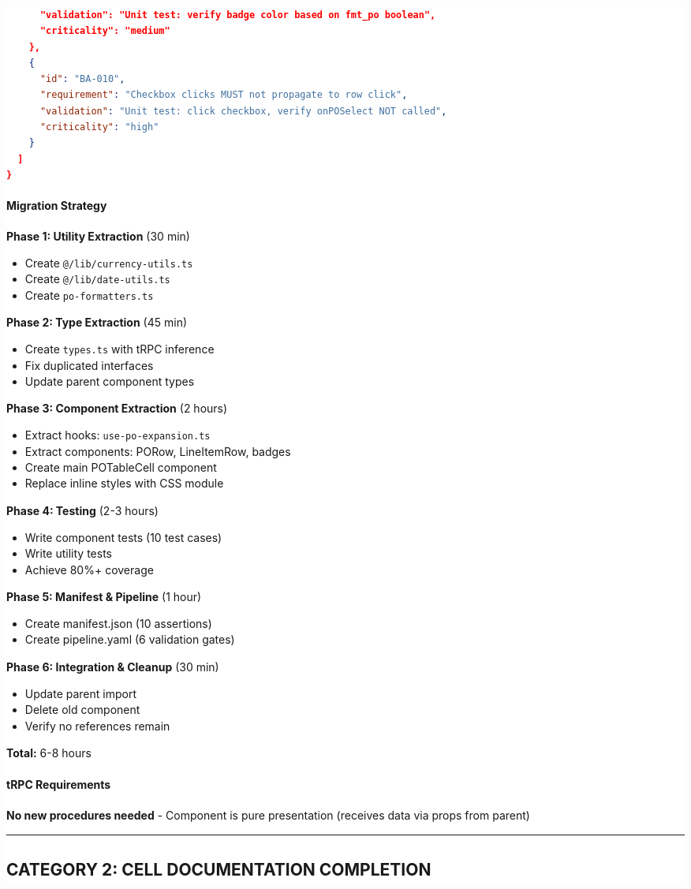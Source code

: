 ```json
      "validation": "Unit test: verify badge color based on fmt_po boolean",
      "criticality": "medium"
    },
    {
      "id": "BA-010",
      "requirement": "Checkbox clicks MUST not propagate to row click",
      "validation": "Unit test: click checkbox, verify onPOSelect NOT called",
      "criticality": "high"
    }
  ]
}
```

#### Migration Strategy

**Phase 1: Utility Extraction** (30 min)
- Create `@/lib/currency-utils.ts`
- Create `@/lib/date-utils.ts`
- Create `po-formatters.ts`

**Phase 2: Type Extraction** (45 min)
- Create `types.ts` with tRPC inference
- Fix duplicated interfaces
- Update parent component types

**Phase 3: Component Extraction** (2 hours)
- Extract hooks: `use-po-expansion.ts`
- Extract components: PORow, LineItemRow, badges
- Create main POTableCell component
- Replace inline styles with CSS module

**Phase 4: Testing** (2-3 hours)
- Write component tests (10 test cases)
- Write utility tests
- Achieve 80%+ coverage

**Phase 5: Manifest & Pipeline** (1 hour)
- Create manifest.json (10 assertions)
- Create pipeline.yaml (6 validation gates)

**Phase 6: Integration & Cleanup** (30 min)
- Update parent import
- Delete old component
- Verify no references remain

**Total:** 6-8 hours

#### tRPC Requirements

**No new procedures needed** - Component is pure presentation (receives data via props from parent)

---

## CATEGORY 2: CELL DOCUMENTATION COMPLETION
